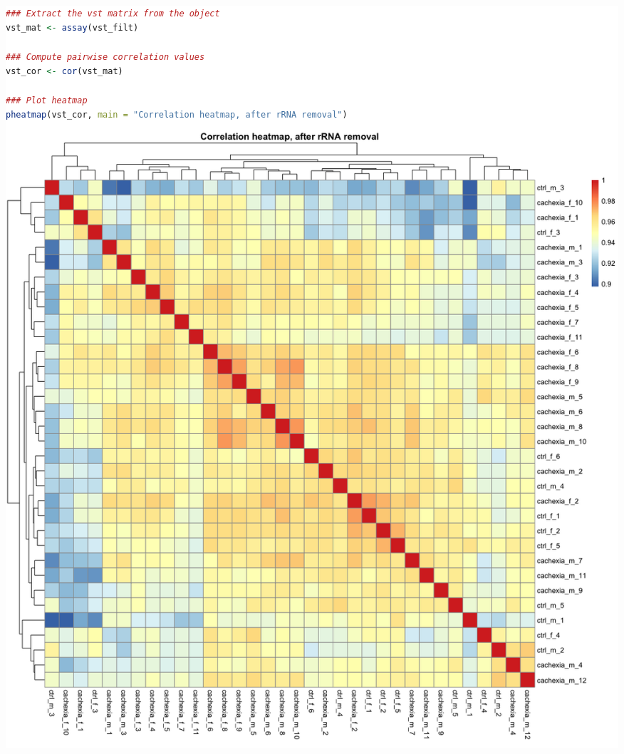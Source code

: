 ``` r
### Extract the vst matrix from the object
vst_mat <- assay(vst_filt)  

### Compute pairwise correlation values
vst_cor <- cor(vst_mat)

### Plot heatmap
pheatmap(vst_cor, main = "Correlation heatmap, after rRNA removal")
```

![](../figures/01_QC/rmrna-rrna-heatmap-1.png)
